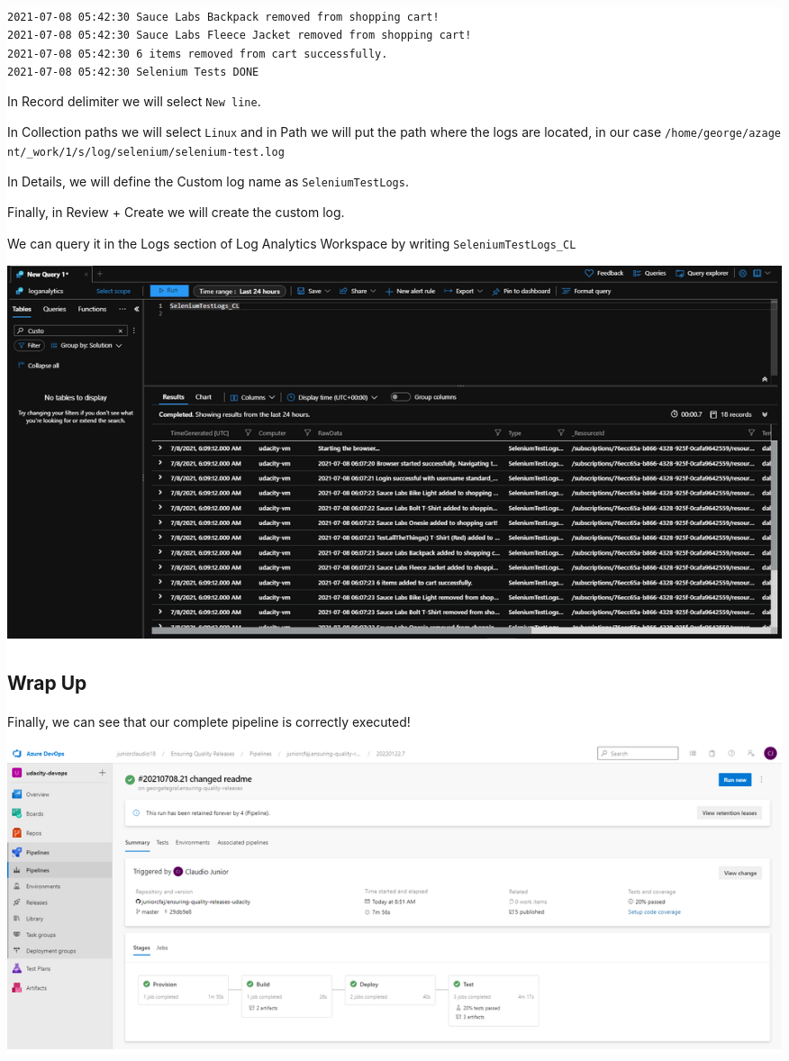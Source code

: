 ```bash
2021-07-08 05:42:30 Sauce Labs Backpack removed from shopping cart!
2021-07-08 05:42:30 Sauce Labs Fleece Jacket removed from shopping cart!
2021-07-08 05:42:30 6 items removed from cart successfully.
2021-07-08 05:42:30 Selenium Tests DONE
```

In Record delimiter we will select ```New line```.

In Collection paths we will select ```Linux``` and in Path we will put the path where the logs are located, in our case ```/home/george/azagent/_work/1/s/log/selenium/selenium-test.log```

In Details, we will define the Custom log name as ```SeleniumTestLogs```.

Finally, in Review + Create we will create the custom log.

We can query it in the Logs section of Log Analytics Workspace by writing ```SeleniumTestLogs_CL```

![Custom Selenium Logs](images/seleniumlogs3.PNG)

## Wrap Up
Finally, we can see that our complete pipeline is correctly executed!

![Pipeline Passed](images/pipelinepassed.PNG)
